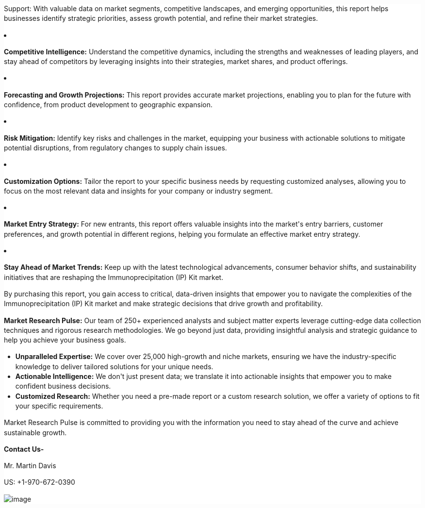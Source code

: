 Support:</strong> With valuable data on market segments, competitive landscapes, and emerging opportunities, this report helps businesses identify strategic priorities, assess growth potential, and refine their market strategies.</p></li><li><p><strong>Competitive Intelligence:</strong> Understand the competitive dynamics, including the strengths and weaknesses of leading players, and stay ahead of competitors by leveraging insights into their strategies, market shares, and product offerings.</p></li><li><p><strong>Forecasting and Growth Projections:</strong> This report provides accurate market projections, enabling you to plan for the future with confidence, from product development to geographic expansion.</p></li><li><p><strong>Risk Mitigation:</strong> Identify key risks and challenges in the market, equipping your business with actionable solutions to mitigate potential disruptions, from regulatory changes to supply chain issues.</p></li><li><p><strong>Customization Options:</strong> Tailor the report to your specific business needs by requesting customized analyses, allowing you to focus on the most relevant data and insights for your company or industry segment.</p></li><li><p><strong>Market Entry Strategy:</strong> For new entrants, this report offers valuable insights into the market's entry barriers, customer preferences, and growth potential in different regions, helping you formulate an effective market entry strategy.</p></li><li><p><strong>Stay Ahead of Market Trends:</strong> Keep up with the latest technological advancements, consumer behavior shifts, and sustainability initiatives that are reshaping the Immunoprecipitation (IP) Kit market.</p></li></ol><p>By purchasing this report, you gain access to critical, data-driven insights that empower you to navigate the complexities of the Immunoprecipitation (IP) Kit market and make strategic decisions that drive growth and profitability.</p><p><strong>Market Research Pulse:</strong>&nbsp;Our team of 250+ experienced analysts and subject matter experts leverage cutting-edge data collection techniques and rigorous research methodologies. We go beyond just data, providing insightful analysis and strategic guidance to help you achieve your business goals.</p><ul><li><strong>Unparalleled Expertise:</strong>&nbsp;We cover over 25,000 high-growth and niche markets, ensuring we have the industry-specific knowledge to deliver tailored solutions for your unique needs.</li><li><strong>Actionable Intelligence:</strong>&nbsp;We don't just present data; we translate it into actionable insights that empower you to make confident business decisions.</li><li><strong>Customized Research:</strong>&nbsp;Whether you need a pre-made report or a custom research solution, we offer a variety of options to fit your specific requirements.</li></ul><p>Market Research Pulse is committed to providing you with the information you need to stay ahead of the curve and achieve sustainable growth.</p><p><strong>Contact Us-</strong></p><p>Mr. Martin Davis</p><p>US: +1-970-672-0390</p>
![image](https://github.com/user-attachments/assets/81163f5f-249a-4e77-b9dc-e8fccbd83505)
